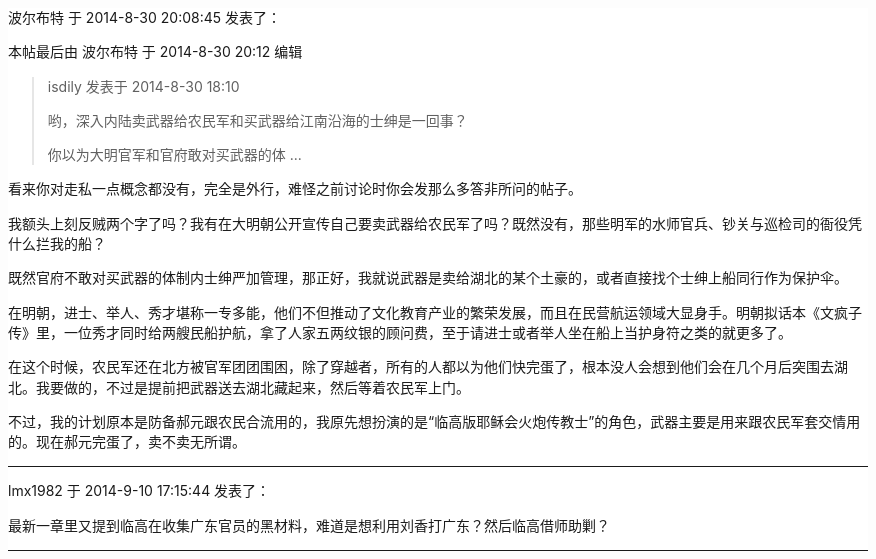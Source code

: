 波尔布特 于 2014-8-30 20:08:45 发表了：

本帖最后由 波尔布特 于 2014-8-30 20:12 编辑

> isdily 发表于 2014-8-30 18:10
>
> 哟，深入内陆卖武器给农民军和买武器给江南沿海的士绅是一回事？
>
> 你以为大明官军和官府敢对买武器的体 ...

看来你对走私一点概念都没有，完全是外行，难怪之前讨论时你会发那么多答非所问的帖子。

我额头上刻反贼两个字了吗？我有在大明朝公开宣传自己要卖武器给农民军了吗？既然没有，那些明军的水师官兵、钞关与巡检司的衙役凭什么拦我的船？

既然官府不敢对买武器的体制内士绅严加管理，那正好，我就说武器是卖给湖北的某个土豪的，或者直接找个士绅上船同行作为保护伞。

在明朝，进士、举人、秀才堪称一专多能，他们不但推动了文化教育产业的繁荣发展，而且在民营航运领域大显身手。明朝拟话本《文疯子传》里，一位秀才同时给两艘民船护航，拿了人家五两纹银的顾问费，至于请进士或者举人坐在船上当护身符之类的就更多了。

在这个时候，农民军还在北方被官军团团围困，除了穿越者，所有的人都以为他们快完蛋了，根本没人会想到他们会在几个月后突围去湖北。我要做的，不过是提前把武器送去湖北藏起来，然后等着农民军上门。

不过，我的计划原本是防备郝元跟农民合流用的，我原先想扮演的是“临高版耶稣会火炮传教士”的角色，武器主要是用来跟农民军套交情用的。现在郝元完蛋了，卖不卖无所谓。

---

lmx1982 于 2014-9-10 17:15:44 发表了：

最新一章里又提到临高在收集广东官员的黑材料，难道是想利用刘香打广东？然后临高借师助剿？

---
